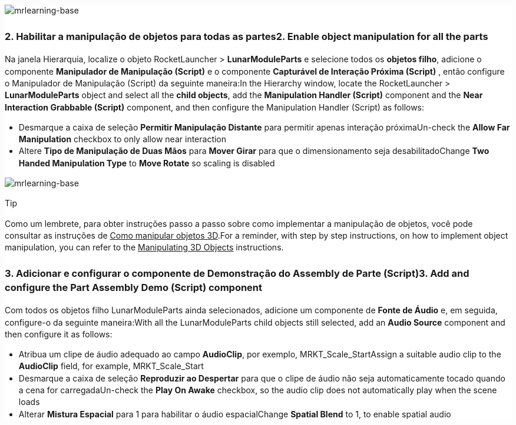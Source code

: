 ![mrlearning-base](images/mrlearning-base/tutorial6-section1-step1-1.png)

### <a name="2-enable-object-manipulation-for-all-the-parts"></a><span data-ttu-id="a5bd1-129">2. Habilitar a manipulação de objetos para todas as partes</span><span class="sxs-lookup"><span data-stu-id="a5bd1-129">2. Enable object manipulation for all the parts</span></span>

<span data-ttu-id="a5bd1-130">Na janela Hierarquia, localize o objeto RocketLauncher > **LunarModuleParts** e selecione todos os **objetos filho**, adicione o componente **Manipulador de Manipulação (Script)** e o componente **Capturável de Interação Próxima (Script)** , então configure o Manipulador de Manipulação (Script) da seguinte maneira:</span><span class="sxs-lookup"><span data-stu-id="a5bd1-130">In the Hierarchy window, locate the RocketLauncher > **LunarModuleParts** object and select all the **child objects**, add the **Manipulation Handler (Script)** component and the **Near Interaction Grabbable (Script)** component, and then configure the Manipulation Handler (Script) as follows:</span></span>

* <span data-ttu-id="a5bd1-131">Desmarque a caixa de seleção **Permitir Manipulação Distante** para permitir apenas interação próxima</span><span class="sxs-lookup"><span data-stu-id="a5bd1-131">Un-check the **Allow Far Manipulation** checkbox to only allow near interaction</span></span>
* <span data-ttu-id="a5bd1-132">Altere **Tipo de Manipulação de Duas Mãos** para **Mover Girar** para que o dimensionamento seja desabilitado</span><span class="sxs-lookup"><span data-stu-id="a5bd1-132">Change **Two Handed Manipulation Type** to **Move Rotate** so scaling is disabled</span></span>

![mrlearning-base](images/mrlearning-base/tutorial6-section1-step1-2.png)

> [!TIP]
> <span data-ttu-id="a5bd1-134">Como um lembrete, para obter instruções passo a passo sobre como implementar a manipulação de objetos, você pode consultar as instruções de [Como manipular objetos 3D](mrlearning-base-ch4.md#manipulating-3d-objects).</span><span class="sxs-lookup"><span data-stu-id="a5bd1-134">For a reminder, with step by step instructions, on how to implement object manipulation, you can refer to the [Manipulating 3D Objects](mrlearning-base-ch4.md#manipulating-3d-objects) instructions.</span></span>

### <a name="3-add-and-configure-the-part-assembly-demo-script-component"></a><span data-ttu-id="a5bd1-135">3. Adicionar e configurar o componente de Demonstração do Assembly de Parte (Script)</span><span class="sxs-lookup"><span data-stu-id="a5bd1-135">3. Add and configure the Part Assembly Demo (Script) component</span></span>

<span data-ttu-id="a5bd1-136">Com todos os objetos filho LunarModuleParts ainda selecionados, adicione um componente de **Fonte de Áudio** e, em seguida, configure-o da seguinte maneira:</span><span class="sxs-lookup"><span data-stu-id="a5bd1-136">With all the LunarModuleParts child objects still selected, add an **Audio Source** component and then configure it as follows:</span></span>

* <span data-ttu-id="a5bd1-137">Atribua um clipe de áudio adequado ao campo **AudioClip**, por exemplo, MRKT_Scale_Start</span><span class="sxs-lookup"><span data-stu-id="a5bd1-137">Assign a suitable audio clip to the **AudioClip** field, for example, MRKT_Scale_Start</span></span>
* <span data-ttu-id="a5bd1-138">Desmarque a caixa de seleção **Reproduzir ao Despertar** para que o clipe de áudio não seja automaticamente tocado quando a cena for carregada</span><span class="sxs-lookup"><span data-stu-id="a5bd1-138">Un-check the **Play On Awake** checkbox, so the audio clip does not automatically play when the scene loads</span></span>
* <span data-ttu-id="a5bd1-139">Alterar **Mistura Espacial** para 1 para habilitar o áudio espacial</span><span class="sxs-lookup"><span data-stu-id="a5bd1-139">Change **Spatial Blend** to 1, to enable spatial audio</span></span>
